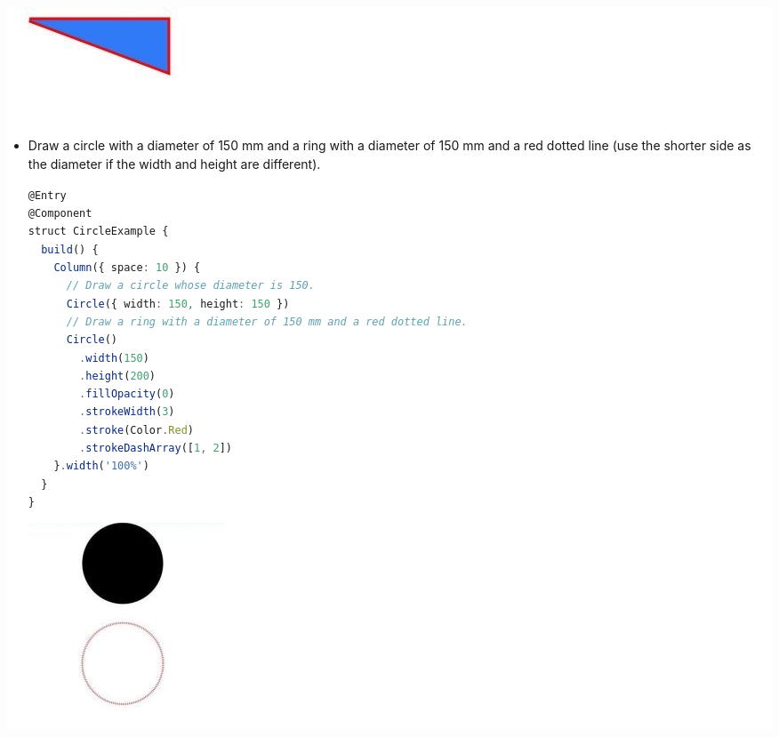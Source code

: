   ```ts
  ```

  ![scenario-1](figures/scenario-1.jpg)

- Draw a circle with a diameter of 150 mm and a ring with a diameter of 150 mm and a red dotted line (use the shorter side as the diameter if the width and height are different).

  ```ts
  @Entry
  @Component
  struct CircleExample {
    build() {
      Column({ space: 10 }) {
        // Draw a circle whose diameter is 150.
        Circle({ width: 150, height: 150 })
        // Draw a ring with a diameter of 150 mm and a red dotted line.
        Circle()
          .width(150)
          .height(200)
          .fillOpacity(0)
          .strokeWidth(3)
          .stroke(Color.Red)
          .strokeDashArray([1, 2])
      }.width('100%')
    }
  }
  ```

  ![scenario-2](figures/scenario-2.jpg)

